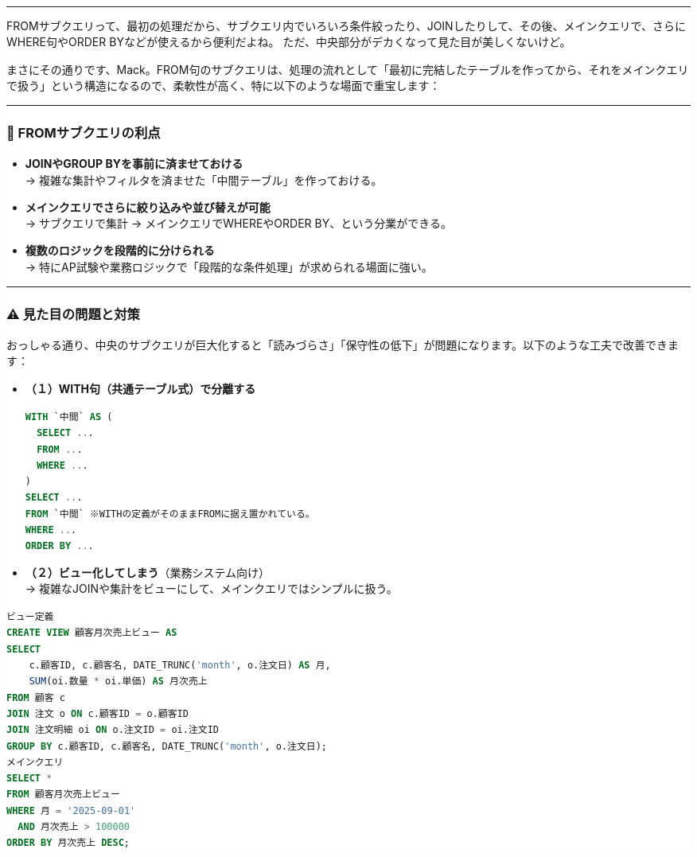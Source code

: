 
***

FROMサブクエリって、最初の処理だから、サブクエリ内でいろいろ条件絞ったり、JOINしたりして、その後、メインクエリで、さらにWHERE句やORDER BYなどが使えるから便利だよね。
ただ、中央部分がデカくなって見た目が美しくないけど。

まさにその通りです、Mack。FROM句のサブクエリは、処理の流れとして「最初に完結したテーブルを作ってから、それをメインクエリで扱う」という構造になるので、柔軟性が高く、特に以下のような場面で重宝します：

---

### 🧠 FROMサブクエリの利点

- **JOINやGROUP BYを事前に済ませておける**  
  → 複雑な集計やフィルタを済ませた「中間テーブル」を作っておける。

- **メインクエリでさらに絞り込みや並び替えが可能**  
  → サブクエリで集計 → メインクエリでWHEREやORDER BY、という分業ができる。

- **複数のロジックを段階的に分けられる**  
  → 特にAP試験や業務ロジックで「段階的な条件処理」が求められる場面に強い。

---

### ⚠️ 見た目の問題と対策
おっしゃる通り、中央のサブクエリが巨大化すると「読みづらさ」「保守性の低下」が問題になります。以下のような工夫で改善できます：

- **（１）WITH句（共通テーブル式）で分離する**
  ```sql
  WITH `中間` AS (
    SELECT ...
    FROM ...
    WHERE ...
  )
  SELECT ...
  FROM `中間` ※WITHの定義がそのままFROMに据え置かれている。
  WHERE ...
  ORDER BY ...
  ```

- **（２）ビュー化してしまう**（業務システム向け）  
  → 複雑なJOINや集計をビューにして、メインクエリではシンプルに扱う。

```sql
ビュー定義
CREATE VIEW 顧客月次売上ビュー AS
SELECT
    c.顧客ID, c.顧客名, DATE_TRUNC('month', o.注文日) AS 月,
    SUM(oi.数量 * oi.単価) AS 月次売上
FROM 顧客 c
JOIN 注文 o ON c.顧客ID = o.顧客ID
JOIN 注文明細 oi ON o.注文ID = oi.注文ID
GROUP BY c.顧客ID, c.顧客名, DATE_TRUNC('month', o.注文日);
メインクエリ
SELECT *
FROM 顧客月次売上ビュー
WHERE 月 = '2025-09-01'
  AND 月次売上 > 100000
ORDER BY 月次売上 DESC;
```
